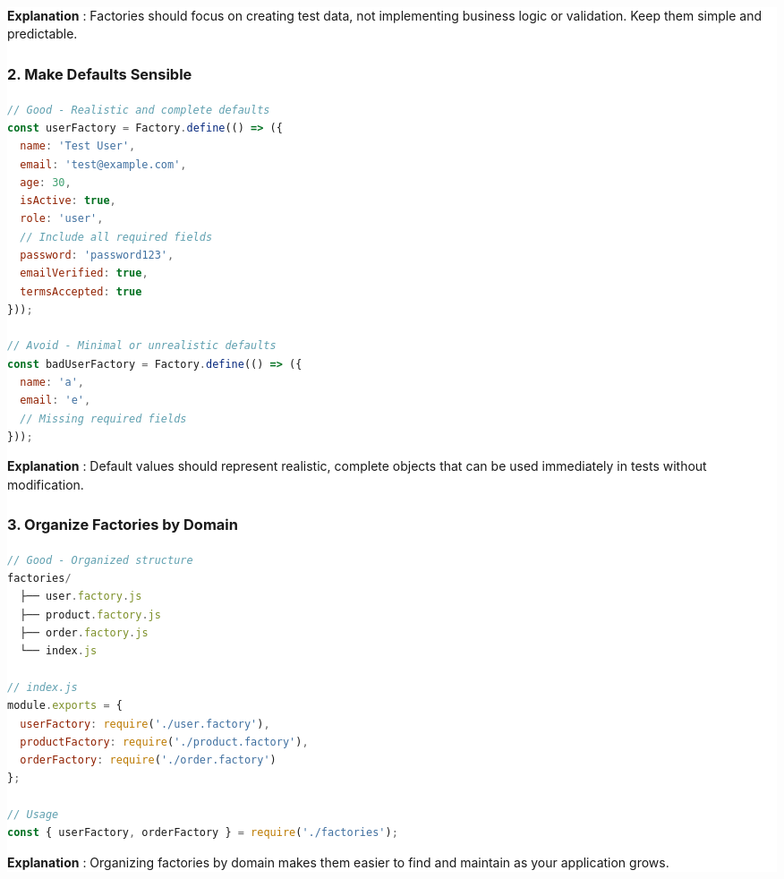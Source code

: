  **Explanation** : Factories should focus on creating test data, not implementing business logic or validation. Keep them simple and predictable.

### 2. Make Defaults Sensible

```javascript
// Good - Realistic and complete defaults
const userFactory = Factory.define(() => ({
  name: 'Test User',
  email: 'test@example.com',
  age: 30,
  isActive: true,
  role: 'user',
  // Include all required fields
  password: 'password123',
  emailVerified: true,
  termsAccepted: true
}));

// Avoid - Minimal or unrealistic defaults
const badUserFactory = Factory.define(() => ({
  name: 'a',
  email: 'e',
  // Missing required fields
}));
```

 **Explanation** : Default values should represent realistic, complete objects that can be used immediately in tests without modification.

### 3. Organize Factories by Domain

```javascript
// Good - Organized structure
factories/
  ├── user.factory.js
  ├── product.factory.js
  ├── order.factory.js
  └── index.js

// index.js
module.exports = {
  userFactory: require('./user.factory'),
  productFactory: require('./product.factory'),
  orderFactory: require('./order.factory')
};

// Usage
const { userFactory, orderFactory } = require('./factories');
```

 **Explanation** : Organizing factories by domain makes them easier to find and maintain as your application grows.
